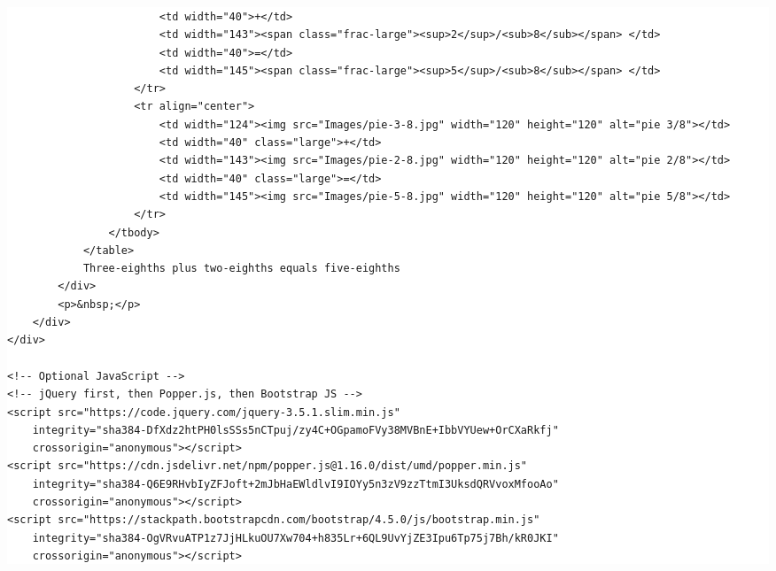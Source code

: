                             <td width="40">+</td>
                            <td width="143"><span class="frac-large"><sup>2</sup>/<sub>8</sub></span> </td>
                            <td width="40">=</td>
                            <td width="145"><span class="frac-large"><sup>5</sup>/<sub>8</sub></span> </td>
                        </tr>
                        <tr align="center">
                            <td width="124"><img src="Images/pie-3-8.jpg" width="120" height="120" alt="pie 3/8"></td>
                            <td width="40" class="large">+</td>
                            <td width="143"><img src="Images/pie-2-8.jpg" width="120" height="120" alt="pie 2/8"></td>
                            <td width="40" class="large">=</td>
                            <td width="145"><img src="Images/pie-5-8.jpg" width="120" height="120" alt="pie 5/8"></td>
                        </tr>
                    </tbody>
                </table>
                Three-eighths plus two-eighths equals five-eighths
            </div>
            <p>&nbsp;</p>
        </div>
    </div>

    <!-- Optional JavaScript -->
    <!-- jQuery first, then Popper.js, then Bootstrap JS -->
    <script src="https://code.jquery.com/jquery-3.5.1.slim.min.js"
        integrity="sha384-DfXdz2htPH0lsSSs5nCTpuj/zy4C+OGpamoFVy38MVBnE+IbbVYUew+OrCXaRkfj"
        crossorigin="anonymous"></script>
    <script src="https://cdn.jsdelivr.net/npm/popper.js@1.16.0/dist/umd/popper.min.js"
        integrity="sha384-Q6E9RHvbIyZFJoft+2mJbHaEWldlvI9IOYy5n3zV9zzTtmI3UksdQRVvoxMfooAo"
        crossorigin="anonymous"></script>
    <script src="https://stackpath.bootstrapcdn.com/bootstrap/4.5.0/js/bootstrap.min.js"
        integrity="sha384-OgVRvuATP1z7JjHLkuOU7Xw704+h835Lr+6QL9UvYjZE3Ipu6Tp75j7Bh/kR0JKI"
        crossorigin="anonymous"></script>
</body>

</html>
